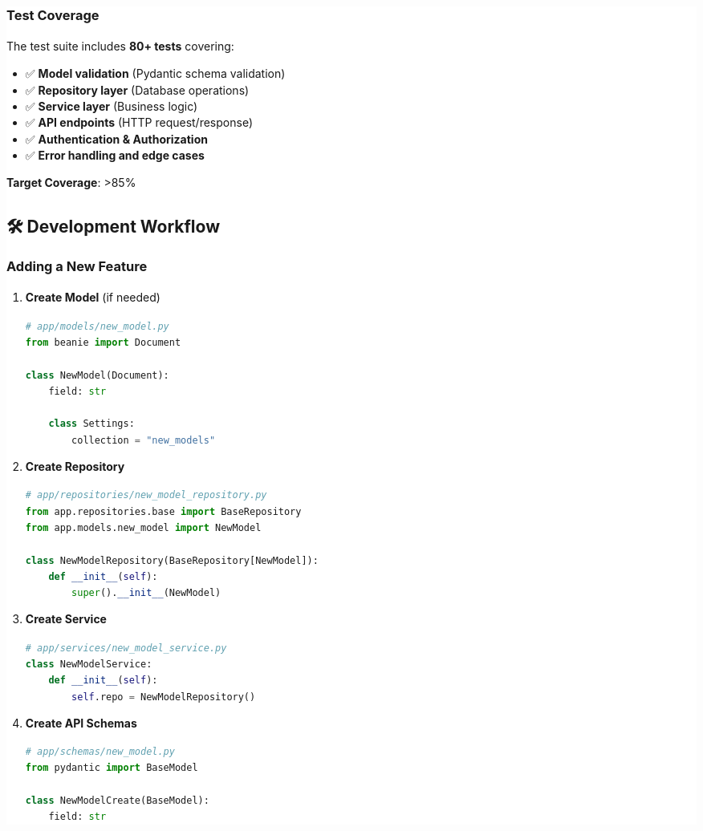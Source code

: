 ### Test Coverage

The test suite includes **80+ tests** covering:
- ✅ **Model validation** (Pydantic schema validation)
- ✅ **Repository layer** (Database operations)
- ✅ **Service layer** (Business logic)
- ✅ **API endpoints** (HTTP request/response)
- ✅ **Authentication & Authorization**
- ✅ **Error handling and edge cases**

**Target Coverage**: >85%

## 🛠️ Development Workflow

### Adding a New Feature

1. **Create Model** (if needed)
   ```python
   # app/models/new_model.py
   from beanie import Document
   
   class NewModel(Document):
       field: str
       
       class Settings:
           collection = "new_models"
   ```

2. **Create Repository**
   ```python
   # app/repositories/new_model_repository.py
   from app.repositories.base import BaseRepository
   from app.models.new_model import NewModel
   
   class NewModelRepository(BaseRepository[NewModel]):
       def __init__(self):
           super().__init__(NewModel)
   ```

3. **Create Service**
   ```python
   # app/services/new_model_service.py
   class NewModelService:
       def __init__(self):
           self.repo = NewModelRepository()
   ```

4. **Create API Schemas**
   ```python
   # app/schemas/new_model.py
   from pydantic import BaseModel
   
   class NewModelCreate(BaseModel):
       field: str
   ```

